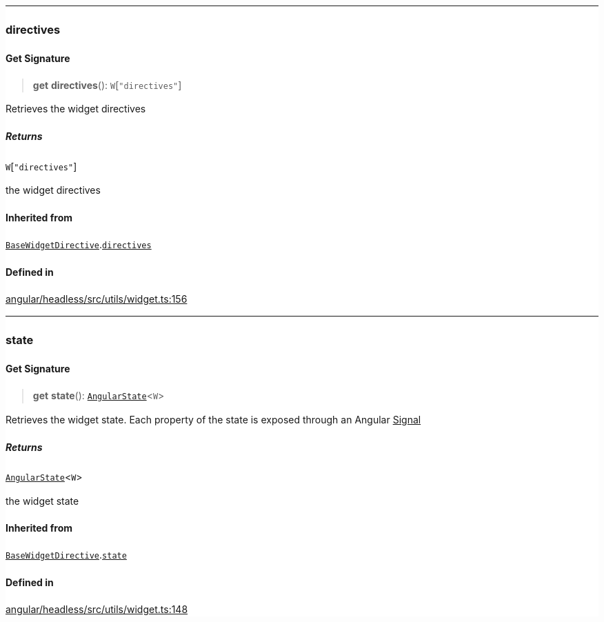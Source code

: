 ***

### directives

#### Get Signature

> **get** **directives**(): `W`\[`"directives"`\]

Retrieves the widget directives

##### Returns

`W`\[`"directives"`\]

the widget directives

#### Inherited from

[`BaseWidgetDirective`](BaseWidgetDirective.md).[`directives`](BaseWidgetDirective.md#directives)

#### Defined in

[angular/headless/src/utils/widget.ts:156](https://github.com/AmadeusITGroup/AgnosUI/blob/9c85fb9a08df7b8766cedbb3c490eb34f48bb572/angular/headless/src/utils/widget.ts#L156)

***

### state

#### Get Signature

> **get** **state**(): [`AngularState`](../type-aliases/AngularState.md)\<`W`\>

Retrieves the widget state. Each property of the state is exposed through an Angular [Signal](https://angular.dev/api/core/Signal)

##### Returns

[`AngularState`](../type-aliases/AngularState.md)\<`W`\>

the widget state

#### Inherited from

[`BaseWidgetDirective`](BaseWidgetDirective.md).[`state`](BaseWidgetDirective.md#state)

#### Defined in

[angular/headless/src/utils/widget.ts:148](https://github.com/AmadeusITGroup/AgnosUI/blob/9c85fb9a08df7b8766cedbb3c490eb34f48bb572/angular/headless/src/utils/widget.ts#L148)
